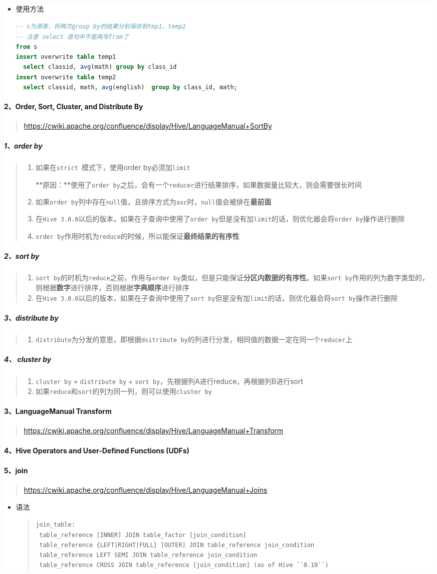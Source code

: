 - 使用方法

  ```sql
  -- s为源表，将两次group by的结果分别保存到tmp1、temp2
  -- 注意 select 语句中不能再写from了
  from s 
  insert overwrite table temp1 
  	select classid, avg(math) group by class_id 
  insert overwrite table temp2 
  	select classid, math, avg(english)  group by class_id, math;
  ```

#### 2、Order, Sort, Cluster, and Distribute By

> https://cwiki.apache.org/confluence/display/Hive/LanguageManual+SortBy

##### 	1、order by

> 1. 如果在`strict `模式下，使用order by必须加`limit`
>
>    **原因：**使用了`order by`之后，会有一个`reducer`进行结果排序，如果数据量比较大，则会需要很长时间
>
> 2. 如果`order by`列中存在`null`值，且排序方式为`asc`时，`null`值会被排在**最前面**
> 3. 在`Hive 3.0.0`以后的版本，如果在子查询中使用了`order by`但是没有加`limit`的话，则优化器会将`order by`操作进行删除
> 4. `order by`作用时机为`reduce`的时候，所以能保证**最终结果的有序性**

##### 2、sort by

> 1. `sort by`的时机为`reduce`之前，作用与`order by`类似，但是只能保证**分区内数据的有序性**。如果`sort by`作用的列为数字类型的，则根据**数字**进行排序，否则根据**字典顺序**进行排序
> 2. 在`Hive 3.0.0`以后的版本，如果在子查询中使用了`sort by`但是没有加`limit`的话，则优化器会将`sort by`操作进行删除

##### 3、distribute by

> 1. `distribute`为分发的意思，即根据`dsitribute by`的列进行分发，相同值的数据一定在同一个`reducer`上

##### 	4、 cluster by

> 1. `cluster by` = `distribute by` + `sort by`，先根据列A进行reduce，再根据列B进行sort
> 2. 如果`reduce`和`sort`的列为同一列，则可以使用`cluster by`

#### 3、LanguageManual Transform

> https://cwiki.apache.org/confluence/display/Hive/LanguageManual+Transform

#### 4、Hive Operators and User-Defined Functions (UDFs)

#### 5、join

> https://cwiki.apache.org/confluence/display/Hive/LanguageManual+Joins

- 语法

  > ```
  > join_table:
  >  table_reference [INNER] JOIN table_factor [join_condition]
  >  table_reference {LEFT|RIGHT|FULL} [OUTER] JOIN table_reference join_condition
  >  table_reference LEFT SEMI JOIN table_reference join_condition
  >  table_reference CROSS JOIN table_reference [join_condition] (as of Hive ``0.10``)
  > ```
